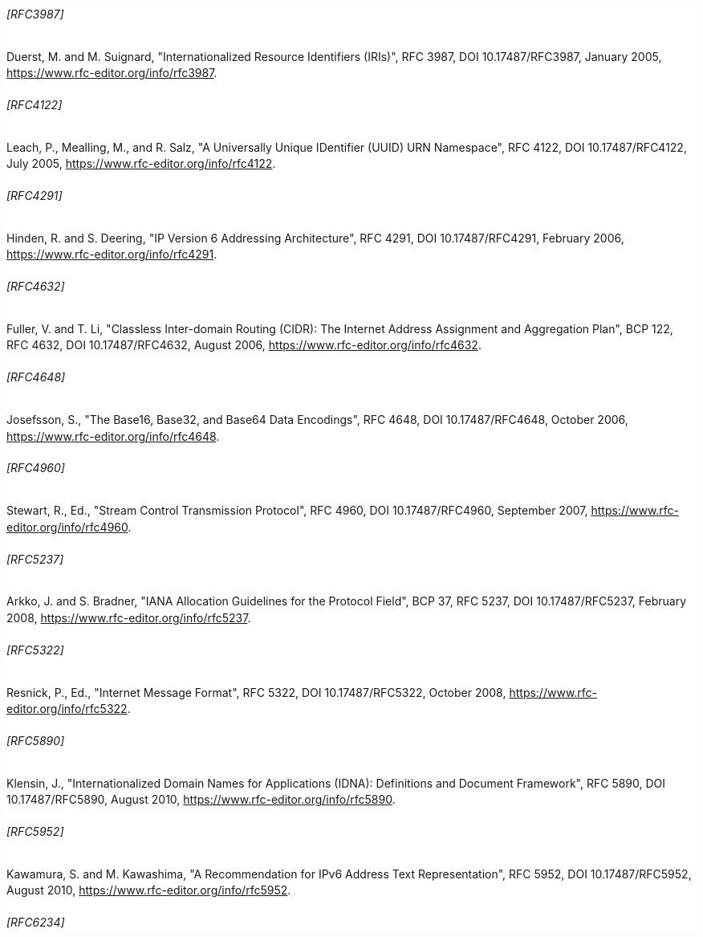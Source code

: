 ###### [RFC3987]

Duerst, M. and M. Suignard, "Internationalized Resource Identifiers (IRIs)", RFC
3987, DOI 10.17487/RFC3987, January 2005,
<https://www.rfc-editor.org/info/rfc3987>.

###### [RFC4122]

Leach, P., Mealling, M., and R. Salz, "A Universally Unique IDentifier (UUID)
URN Namespace", RFC 4122, DOI 10.17487/RFC4122, July 2005,
<https://www.rfc-editor.org/info/rfc4122>.

###### [RFC4291]

Hinden, R. and S. Deering, "IP Version 6 Addressing Architecture", RFC 4291, DOI
10.17487/RFC4291, February 2006, <https://www.rfc-editor.org/info/rfc4291>.

###### [RFC4632]

Fuller, V. and T. Li, "Classless Inter-domain Routing (CIDR): The Internet
Address Assignment and Aggregation Plan", BCP 122, RFC 4632, DOI
10.17487/RFC4632, August 2006, <https://www.rfc-editor.org/info/rfc4632>.

###### [RFC4648]

Josefsson, S., "The Base16, Base32, and Base64 Data Encodings", RFC 4648, DOI
10.17487/RFC4648, October 2006, <https://www.rfc-editor.org/info/rfc4648>.

###### [RFC4960]

Stewart, R., Ed., "Stream Control Transmission Protocol", RFC 4960, DOI
10.17487/RFC4960, September 2007, <https://www.rfc-editor.org/info/rfc4960>.

###### [RFC5237]

Arkko, J. and S. Bradner, "IANA Allocation Guidelines for the Protocol Field",
BCP 37, RFC 5237, DOI 10.17487/RFC5237, February 2008,
<https://www.rfc-editor.org/info/rfc5237>.

###### [RFC5322]

Resnick, P., Ed., "Internet Message Format", RFC 5322, DOI 10.17487/RFC5322,
October 2008, <https://www.rfc-editor.org/info/rfc5322>.

###### [RFC5890]

Klensin, J., "Internationalized Domain Names for Applications (IDNA):
Definitions and Document Framework", RFC 5890, DOI 10.17487/RFC5890, August
2010, <https://www.rfc-editor.org/info/rfc5890>.

###### [RFC5952]

Kawamura, S. and M. Kawashima, "A Recommendation for IPv6 Address Text
Representation", RFC 5952, DOI 10.17487/RFC5952, August 2010,
<https://www.rfc-editor.org/info/rfc5952>.

###### [RFC6234]
